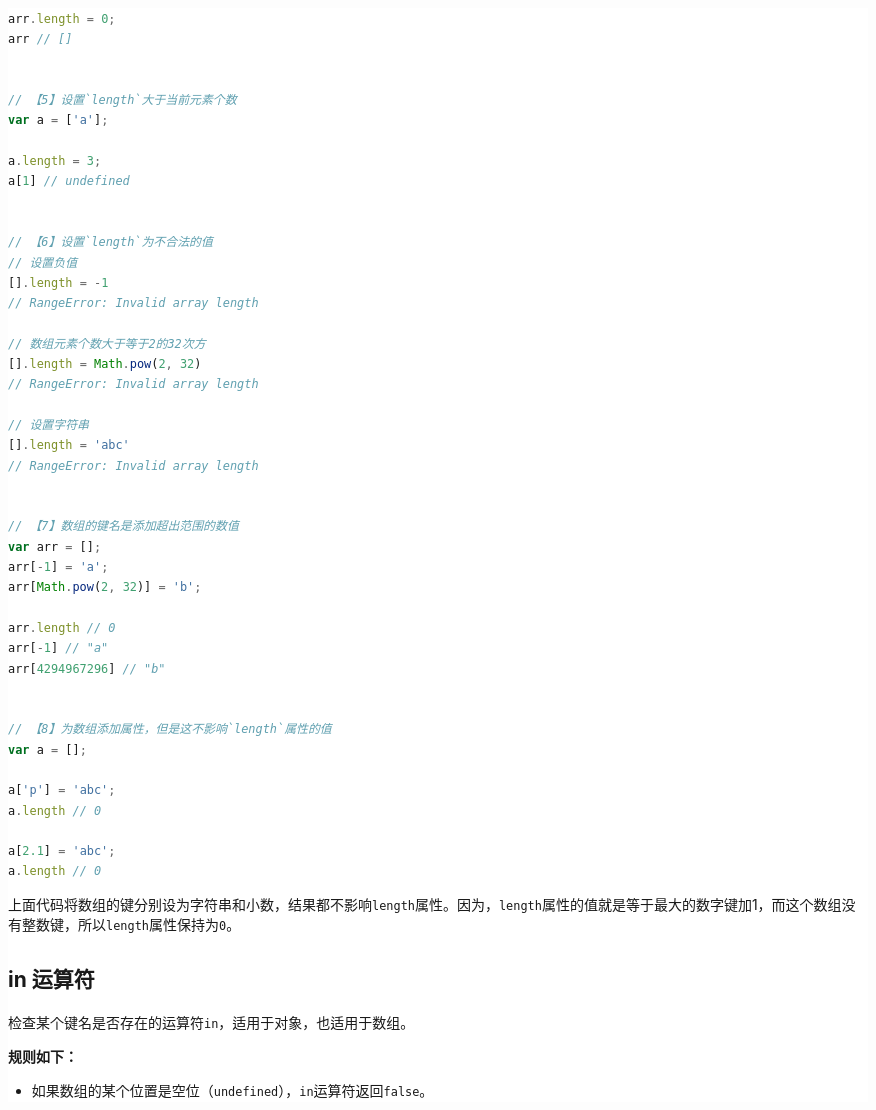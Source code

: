 ```js
arr.length = 0;
arr // []


// 【5】设置`length`大于当前元素个数
var a = ['a'];

a.length = 3;
a[1] // undefined


// 【6】设置`length`为不合法的值
// 设置负值
[].length = -1
// RangeError: Invalid array length

// 数组元素个数大于等于2的32次方
[].length = Math.pow(2, 32)
// RangeError: Invalid array length

// 设置字符串
[].length = 'abc'
// RangeError: Invalid array length


// 【7】数组的键名是添加超出范围的数值
var arr = [];
arr[-1] = 'a';
arr[Math.pow(2, 32)] = 'b';

arr.length // 0
arr[-1] // "a"
arr[4294967296] // "b"


// 【8】为数组添加属性，但是这不影响`length`属性的值
var a = [];

a['p'] = 'abc';
a.length // 0

a[2.1] = 'abc';
a.length // 0
```

上面代码将数组的键分别设为字符串和小数，结果都不影响`length`属性。因为，`length`属性的值就是等于最大的数字键加1，而这个数组没有整数键，所以`length`属性保持为`0`。

## in 运算符
检查某个键名是否存在的运算符`in`，适用于对象，也适用于数组。

**规则如下：**
- 如果数组的某个位置是空位（`undefined`），`in`运算符返回`false`。

